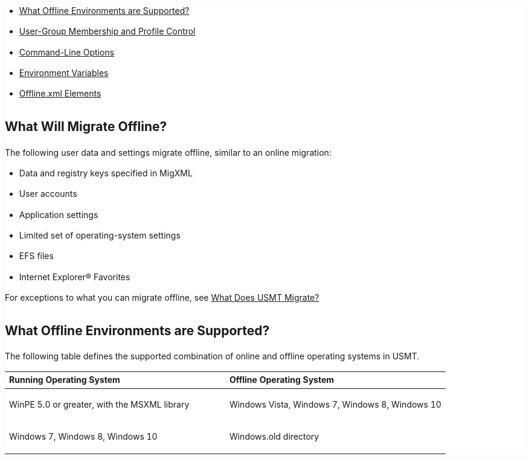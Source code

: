 -   [What Offline Environments are Supported?](#bkmk-offlineenvironments)

-   [User-Group Membership and Profile Control](#bkmk-usergroupmembership)

-   [Command-Line Options](#bkmk-commandlineoptions)

-   [Environment Variables](#bkmk-environmentvariables)

-   [Offline.xml Elements](#bkmk-offlinexml)

## <a href="" id="bkmk-whatwillmigrate"></a>What Will Migrate Offline?


The following user data and settings migrate offline, similar to an online migration:

-   Data and registry keys specified in MigXML

-   User accounts

-   Application settings

-   Limited set of operating-system settings

-   EFS files

-   Internet Explorer&reg; Favorites

For exceptions to what you can migrate offline, see [What Does USMT Migrate?](usmt-what-does-usmt-migrate.md)

## <a href="" id="bkmk-offlineenvironments"></a>What Offline Environments are Supported?


The following table defines the supported combination of online and offline operating systems in USMT.

<table>
<colgroup>
<col width="50%" />
<col width="50%" />
</colgroup>
<thead>
<tr class="header">
<th align="left">Running Operating System</th>
<th align="left">Offline Operating System</th>
</tr>
</thead>
<tbody>
<tr class="odd">
<td align="left"><p>WinPE 5.0 or greater, with the MSXML library</p></td>
<td align="left"><p>Windows Vista, Windows 7, Windows 8, Windows 10</p></td>
</tr>
<tr class="even">
<td align="left"><p>Windows 7, Windows 8, Windows 10</p></td>
<td align="left"><p>Windows.old directory</p></td>
</tr>
</tbody>
</table>
